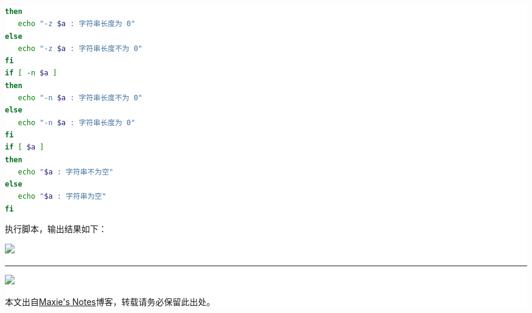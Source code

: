 ```bash
then
   echo "-z $a : 字符串长度为 0"
else
   echo "-z $a : 字符串长度不为 0"
fi
if [ -n $a ]
then
   echo "-n $a : 字符串长度不为 0"
else
   echo "-n $a : 字符串长度为 0"
fi
if [ $a ]
then
   echo "$a : 字符串不为空"
else
   echo "$a : 字符串为空"
fi
```

执行脚本，输出结果如下：

![](http://ww3.sinaimg.cn/large/006tNc79ly1femigh5j08j310208idgt.jpg)


-------

<iframe frameborder="no" border="0" marginwidth="0" marginheight="0" width=330 height=86 src="//music.163.com/outchain/player?type=2&id=32341272&auto=1&height=66"></iframe>

![](https://ww1.sinaimg.cn/large/006tNbRwly1fdzc80odsuj30gn0ilq5m.jpg)

本文出自[Maxie's Notes](http://maxiecloud.com)博客，转载请务必保留此出处。

